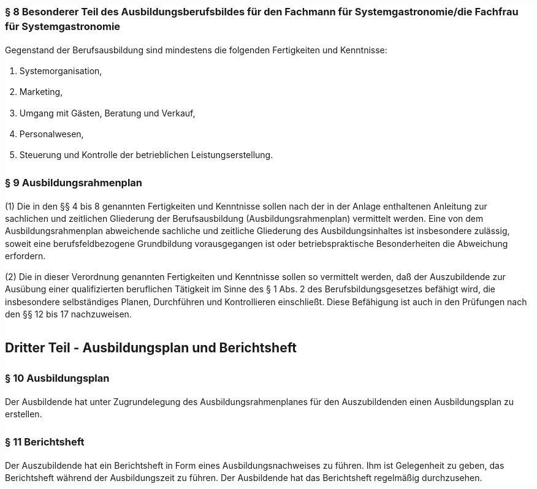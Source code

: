 

### § 8 Besonderer Teil des Ausbildungsberufsbildes für den Fachmann für Systemgastronomie/die Fachfrau für Systemgastronomie

Gegenstand der Berufsausbildung sind mindestens die folgenden
Fertigkeiten und Kenntnisse:

1.  Systemorganisation,


2.  Marketing,


3.  Umgang mit Gästen, Beratung und Verkauf,


4.  Personalwesen,


5.  Steuerung und Kontrolle der betrieblichen Leistungserstellung.





### § 9 Ausbildungsrahmenplan

(1) Die in den §§ 4 bis 8 genannten Fertigkeiten und Kenntnisse sollen
nach der in der Anlage enthaltenen Anleitung zur sachlichen und
zeitlichen Gliederung der Berufsausbildung (Ausbildungsrahmenplan)
vermittelt werden. Eine von dem Ausbildungsrahmenplan abweichende
sachliche und zeitliche Gliederung des Ausbildungsinhaltes ist
insbesondere zulässig, soweit eine berufsfeldbezogene Grundbildung
vorausgegangen ist oder betriebspraktische Besonderheiten die
Abweichung erfordern.

(2) Die in dieser Verordnung genannten Fertigkeiten und Kenntnisse
sollen so vermittelt werden, daß der Auszubildende zur Ausübung einer
qualifizierten beruflichen Tätigkeit im Sinne des § 1 Abs. 2 des
Berufsbildungsgesetzes befähigt wird, die insbesondere selbständiges
Planen, Durchführen und Kontrollieren einschließt. Diese Befähigung
ist auch in den Prüfungen nach den §§ 12 bis 17 nachzuweisen.


## Dritter Teil - Ausbildungsplan und Berichtsheft



### § 10 Ausbildungsplan

Der Ausbildende hat unter Zugrundelegung des Ausbildungsrahmenplanes
für den Auszubildenden einen Ausbildungsplan zu erstellen.


### § 11 Berichtsheft

Der Auszubildende hat ein Berichtsheft in Form eines
Ausbildungsnachweises zu führen. Ihm ist Gelegenheit zu geben, das
Berichtsheft während der Ausbildungszeit zu führen. Der Ausbildende
hat das Berichtsheft regelmäßig durchzusehen.
